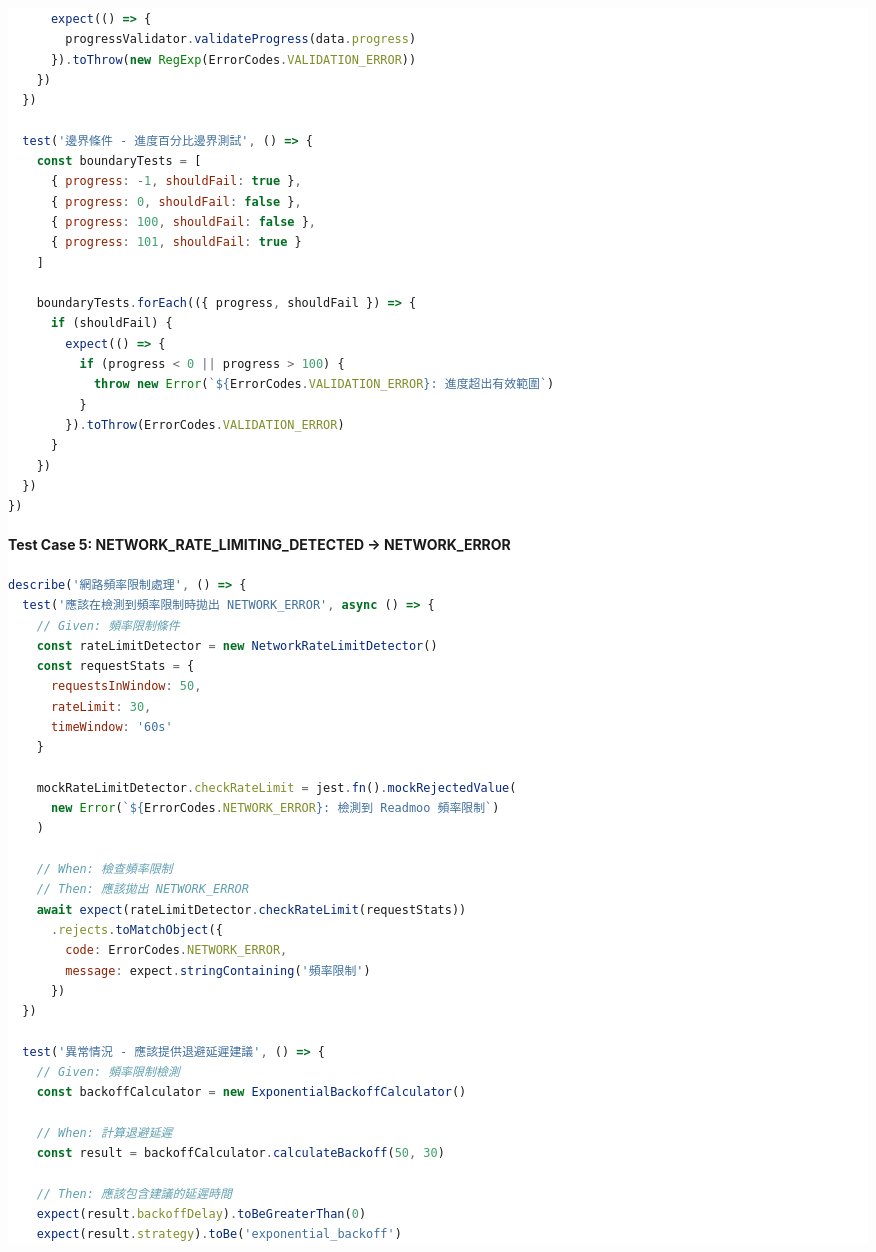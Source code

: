 ```javascript
      expect(() => {
        progressValidator.validateProgress(data.progress)
      }).toThrow(new RegExp(ErrorCodes.VALIDATION_ERROR))
    })
  })

  test('邊界條件 - 進度百分比邊界測試', () => {
    const boundaryTests = [
      { progress: -1, shouldFail: true },
      { progress: 0, shouldFail: false },
      { progress: 100, shouldFail: false },
      { progress: 101, shouldFail: true }
    ]

    boundaryTests.forEach(({ progress, shouldFail }) => {
      if (shouldFail) {
        expect(() => {
          if (progress < 0 || progress > 100) {
            throw new Error(`${ErrorCodes.VALIDATION_ERROR}: 進度超出有效範圍`)
          }
        }).toThrow(ErrorCodes.VALIDATION_ERROR)
      }
    })
  })
})
```

#### Test Case 5: NETWORK_RATE_LIMITING_DETECTED → NETWORK_ERROR
```javascript
describe('網路頻率限制處理', () => {
  test('應該在檢測到頻率限制時拋出 NETWORK_ERROR', async () => {
    // Given: 頻率限制條件
    const rateLimitDetector = new NetworkRateLimitDetector()
    const requestStats = {
      requestsInWindow: 50,
      rateLimit: 30,
      timeWindow: '60s'
    }

    mockRateLimitDetector.checkRateLimit = jest.fn().mockRejectedValue(
      new Error(`${ErrorCodes.NETWORK_ERROR}: 檢測到 Readmoo 頻率限制`)
    )

    // When: 檢查頻率限制
    // Then: 應該拋出 NETWORK_ERROR
    await expect(rateLimitDetector.checkRateLimit(requestStats))
      .rejects.toMatchObject({
        code: ErrorCodes.NETWORK_ERROR,
        message: expect.stringContaining('頻率限制')
      })
  })

  test('異常情況 - 應該提供退避延遲建議', () => {
    // Given: 頻率限制檢測
    const backoffCalculator = new ExponentialBackoffCalculator()
    
    // When: 計算退避延遲
    const result = backoffCalculator.calculateBackoff(50, 30)
    
    // Then: 應該包含建議的延遲時間
    expect(result.backoffDelay).toBeGreaterThan(0)
    expect(result.strategy).toBe('exponential_backoff')
```
